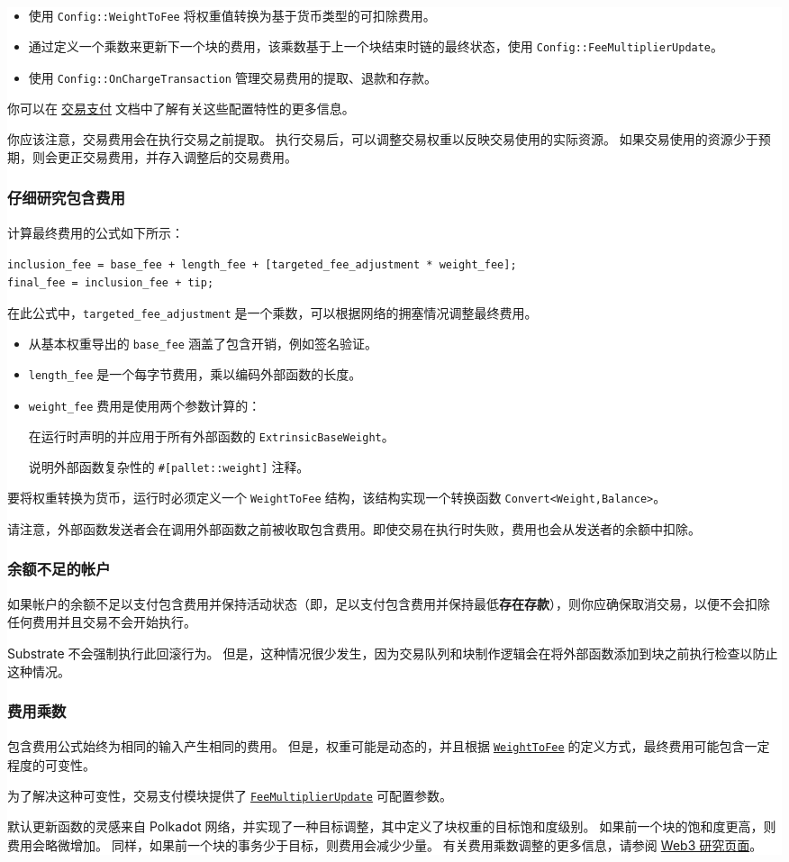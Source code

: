 - 使用 `Config::WeightToFee` 将权重值转换为基于货币类型的可扣除费用。

- 通过定义一个乘数来更新下一个块的费用，该乘数基于上一个块结束时链的最终状态，使用 `Config::FeeMultiplierUpdate`。

- 使用 `Config::OnChargeTransaction` 管理交易费用的提取、退款和存款。

你可以在 [交易支付](https://paritytech.github.io/substrate/master/pallet_transaction_payment/index.html) 文档中了解有关这些配置特性的更多信息。

你应该注意，交易费用会在执行交易之前提取。
执行交易后，可以调整交易权重以反映交易使用的实际资源。
如果交易使用的资源少于预期，则会更正交易费用，并存入调整后的交易费用。

### 仔细研究包含费用

计算最终费用的公式如下所示：

```
inclusion_fee = base_fee + length_fee + [targeted_fee_adjustment * weight_fee];
final_fee = inclusion_fee + tip;
```

在此公式中，`targeted_fee_adjustment` 是一个乘数，可以根据网络的拥塞情况调整最终费用。

- 从基本权重导出的 `base_fee` 涵盖了包含开销，例如签名验证。

- `length_fee` 是一个每字节费用，乘以编码外部函数的长度。

- `weight_fee` 费用是使用两个参数计算的：

  在运行时声明的并应用于所有外部函数的 `ExtrinsicBaseWeight`。

  说明外部函数复杂性的 `#[pallet::weight]` 注释。

要将权重转换为货币，运行时必须定义一个 `WeightToFee` 结构，该结构实现一个转换函数 `Convert<Weight,Balance>`。

请注意，外部函数发送者会在调用外部函数之前被收取包含费用。即使交易在执行时失败，费用也会从发送者的余额中扣除。

### 余额不足的帐户

如果帐户的余额不足以支付包含费用并保持活动状态（即，足以支付包含费用并保持最低**存在存款**），则你应确保取消交易，以便不会扣除任何费用并且交易不会开始执行。

Substrate 不会强制执行此回滚行为。
但是，这种情况很少发生，因为交易队列和块制作逻辑会在将外部函数添加到块之前执行检查以防止这种情况。

### 费用乘数

包含费用公式始终为相同的输入产生相同的费用。
但是，权重可能是动态的，并且根据 [`WeightToFee`](https://paritytech.github.io/substrate/master/pallet_transaction_payment/pallet/trait.Config.html#associatedtype.WeightToFee) 的定义方式，最终费用可能包含一定程度的可变性。

为了解决这种可变性，交易支付模块提供了 [`FeeMultiplierUpdate`](https://paritytech.github.io/substrate/master/pallet_transaction_payment/pallet/trait.Config.html#associatedtype.FeeMultiplierUpdate) 可配置参数。

默认更新函数的灵感来自 Polkadot 网络，并实现了一种目标调整，其中定义了块权重的目标饱和度级别。
如果前一个块的饱和度更高，则费用会略微增加。
同样，如果前一个块的事务少于目标，则费用会减少少量。
有关费用乘数调整的更多信息，请参阅 [Web3 研究页面](https://research.web3.foundation/Polkadot/overview/token-economics#relay-chain-transaction-fees-and-per-block-transaction-limits)。
